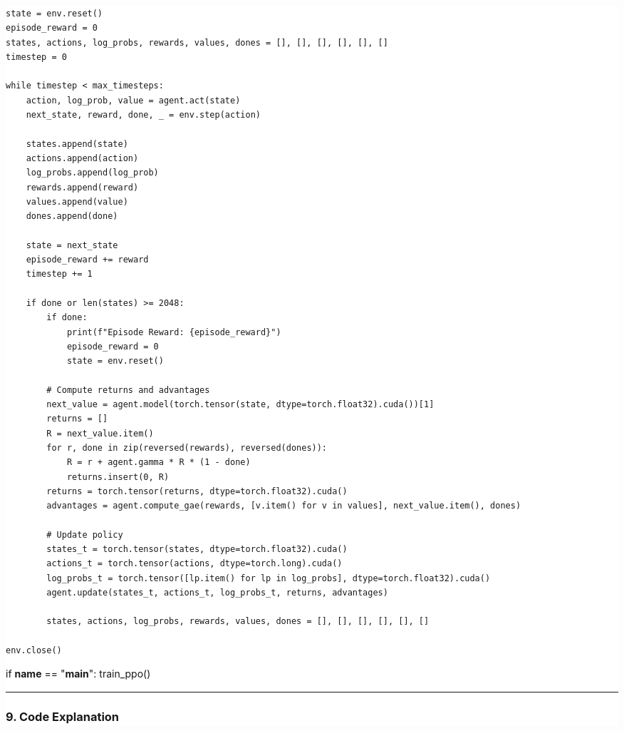     state = env.reset()
    episode_reward = 0
    states, actions, log_probs, rewards, values, dones = [], [], [], [], [], []
    timestep = 0
    
    while timestep < max_timesteps:
        action, log_prob, value = agent.act(state)
        next_state, reward, done, _ = env.step(action)
        
        states.append(state)
        actions.append(action)
        log_probs.append(log_prob)
        rewards.append(reward)
        values.append(value)
        dones.append(done)
        
        state = next_state
        episode_reward += reward
        timestep += 1
        
        if done or len(states) >= 2048:
            if done:
                print(f"Episode Reward: {episode_reward}")
                episode_reward = 0
                state = env.reset()
            
            # Compute returns and advantages
            next_value = agent.model(torch.tensor(state, dtype=torch.float32).cuda())[1]
            returns = []
            R = next_value.item()
            for r, done in zip(reversed(rewards), reversed(dones)):
                R = r + agent.gamma * R * (1 - done)
                returns.insert(0, R)
            returns = torch.tensor(returns, dtype=torch.float32).cuda()
            advantages = agent.compute_gae(rewards, [v.item() for v in values], next_value.item(), dones)
            
            # Update policy
            states_t = torch.tensor(states, dtype=torch.float32).cuda()
            actions_t = torch.tensor(actions, dtype=torch.long).cuda()
            log_probs_t = torch.tensor([lp.item() for lp in log_probs], dtype=torch.float32).cuda()
            agent.update(states_t, actions_t, log_probs_t, returns, advantages)
            
            states, actions, log_probs, rewards, values, dones = [], [], [], [], [], []
    
    env.close()

if __name__ == "__main__":
    train_ppo()


---

### 9. Code Explanation
